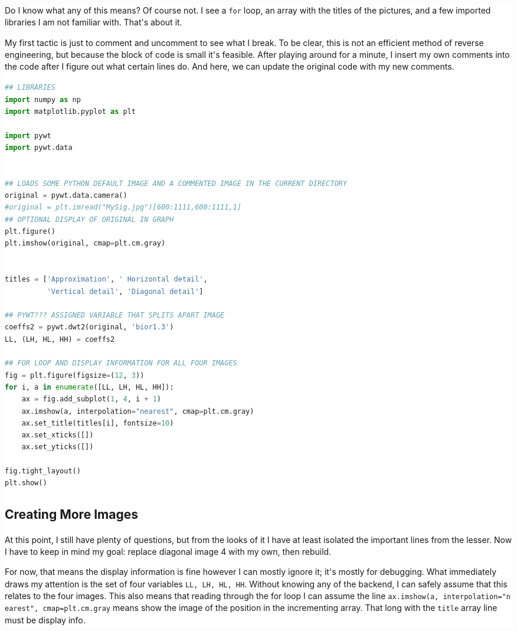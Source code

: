 ```python
```

Do I know what any of this means? Of course not. I see a `for` loop, an array with the titles of the pictures, and a few imported libraries I am not familiar with. That's about it.

My first tactic is just to comment and uncomment to see what I break. To be clear, this is not an efficient method of reverse engineering, but because the block of code is small it's feasible. After playing around for a minute, I insert my own comments into the code after I figure out what certain lines do. And here, we can update the original code with my new comments.

```python
## LIBRARIES
import numpy as np
import matplotlib.pyplot as plt

import pywt
import pywt.data


## LOADS SOME PYTHON DEFAULT IMAGE AND A COMMENTED IMAGE IN THE CURRENT DIRECTORY
original = pywt.data.camera()
#original = plt.imread("MySig.jpg")[600:1111,600:1111,1]
## OPTIONAL DISPLAY OF ORIGINAL IN GRAPH
plt.figure()
plt.imshow(original, cmap=plt.cm.gray)


titles = ['Approximation', ' Horizontal detail',
          'Vertical detail', 'Diagonal detail']

## PYWT??? ASSIGNED VARIABLE THAT SPLITS APART IMAGE
coeffs2 = pywt.dwt2(original, 'bior1.3')
LL, (LH, HL, HH) = coeffs2

## FOR LOOP AND DISPLAY INFORMATION FOR ALL FOUR IMAGES
fig = plt.figure(figsize=(12, 3))
for i, a in enumerate([LL, LH, HL, HH]):
    ax = fig.add_subplot(1, 4, i + 1)
    ax.imshow(a, interpolation="nearest", cmap=plt.cm.gray)
    ax.set_title(titles[i], fontsize=10)
    ax.set_xticks([])
    ax.set_yticks([])

fig.tight_layout()
plt.show()
```
## Creating More Images
At this point, I still have plenty of questions, but from the looks of it I have at least isolated the important lines from the lesser. Now I have to keep in mind my goal: replace diagonal image 4 with my own, then rebuild. 

For now, that means the display information is fine however I can mostly ignore it; it's mostly for debugging. What immediately draws my attention is the set of four variables `LL, LH, HL, HH`. Without knowing any of the backend, I can safely assume that this relates to the four images. This also means that reading through the for loop I can assume the line `ax.imshow(a, interpolation="nearest", cmap=plt.cm.gray` means show the image of the position in the incrementing array. That long with the `title` array line must be display info. 

